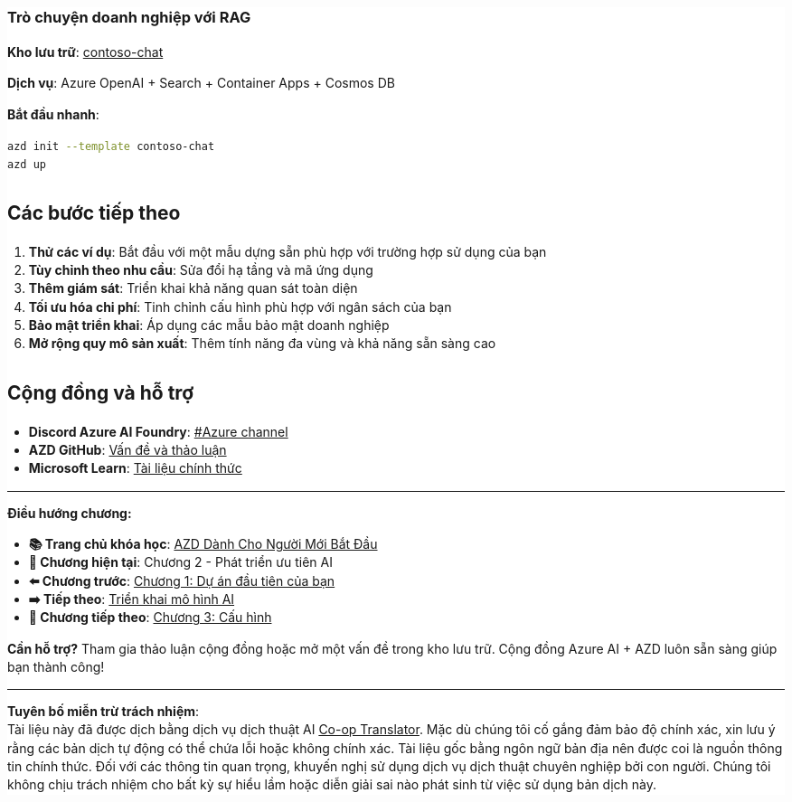 ### Trò chuyện doanh nghiệp với RAG

**Kho lưu trữ**: [contoso-chat](https://github.com/Azure-Samples/contoso-chat)

**Dịch vụ**: Azure OpenAI + Search + Container Apps + Cosmos DB

**Bắt đầu nhanh**:
```bash
azd init --template contoso-chat
azd up
```

## Các bước tiếp theo

1. **Thử các ví dụ**: Bắt đầu với một mẫu dựng sẵn phù hợp với trường hợp sử dụng của bạn
2. **Tùy chỉnh theo nhu cầu**: Sửa đổi hạ tầng và mã ứng dụng
3. **Thêm giám sát**: Triển khai khả năng quan sát toàn diện
4. **Tối ưu hóa chi phí**: Tinh chỉnh cấu hình phù hợp với ngân sách của bạn
5. **Bảo mật triển khai**: Áp dụng các mẫu bảo mật doanh nghiệp
6. **Mở rộng quy mô sản xuất**: Thêm tính năng đa vùng và khả năng sẵn sàng cao

## Cộng đồng và hỗ trợ

- **Discord Azure AI Foundry**: [#Azure channel](https://discord.gg/microsoft-azure)
- **AZD GitHub**: [Vấn đề và thảo luận](https://github.com/Azure/azure-dev)
- **Microsoft Learn**: [Tài liệu chính thức](https://learn.microsoft.com/azure/ai-studio/)

---

**Điều hướng chương:**
- **📚 Trang chủ khóa học**: [AZD Dành Cho Người Mới Bắt Đầu](../../README.md)
- **📖 Chương hiện tại**: Chương 2 - Phát triển ưu tiên AI
- **⬅️ Chương trước**: [Chương 1: Dự án đầu tiên của bạn](../getting-started/first-project.md)
- **➡️ Tiếp theo**: [Triển khai mô hình AI](ai-model-deployment.md)
- **🚀 Chương tiếp theo**: [Chương 3: Cấu hình](../getting-started/configuration.md)

**Cần hỗ trợ?** Tham gia thảo luận cộng đồng hoặc mở một vấn đề trong kho lưu trữ. Cộng đồng Azure AI + AZD luôn sẵn sàng giúp bạn thành công!

---

**Tuyên bố miễn trừ trách nhiệm**:  
Tài liệu này đã được dịch bằng dịch vụ dịch thuật AI [Co-op Translator](https://github.com/Azure/co-op-translator). Mặc dù chúng tôi cố gắng đảm bảo độ chính xác, xin lưu ý rằng các bản dịch tự động có thể chứa lỗi hoặc không chính xác. Tài liệu gốc bằng ngôn ngữ bản địa nên được coi là nguồn thông tin chính thức. Đối với các thông tin quan trọng, khuyến nghị sử dụng dịch vụ dịch thuật chuyên nghiệp bởi con người. Chúng tôi không chịu trách nhiệm cho bất kỳ sự hiểu lầm hoặc diễn giải sai nào phát sinh từ việc sử dụng bản dịch này.